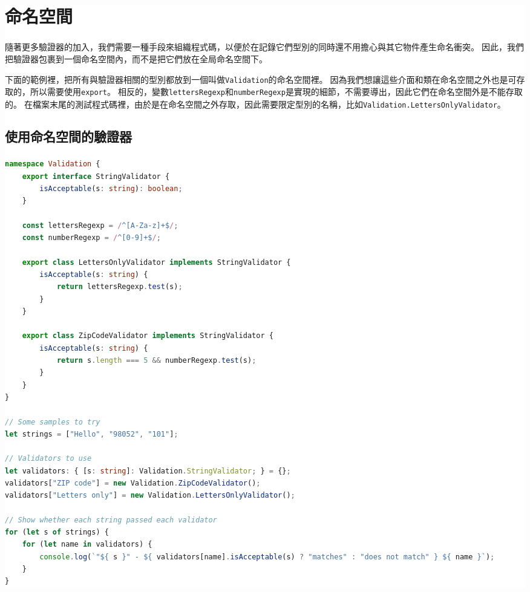 # 命名空間

隨著更多驗證器的加入，我們需要一種手段來組織程式碼，以便於在記錄它們型別的同時還不用擔心與其它物件產生命名衝突。
因此，我們把驗證器包裹到一個命名空間內，而不是把它們放在全局命名空間下。

下面的範例裡，把所有與驗證器相關的型別都放到一個叫做`Validation`的命名空間裡。
因為我們想讓這些介面和類在命名空間之外也是可存取的，所以需要使用`export`。
相反的，變數`lettersRegexp`和`numberRegexp`是實現的細節，不需要導出，因此它們在命名空間外是不能存取的。
在檔案末尾的測試程式碼裡，由於是在命名空間之外存取，因此需要限定型別的名稱，比如`Validation.LettersOnlyValidator`。

## 使用命名空間的驗證器

```ts
namespace Validation {
    export interface StringValidator {
        isAcceptable(s: string): boolean;
    }

    const lettersRegexp = /^[A-Za-z]+$/;
    const numberRegexp = /^[0-9]+$/;

    export class LettersOnlyValidator implements StringValidator {
        isAcceptable(s: string) {
            return lettersRegexp.test(s);
        }
    }

    export class ZipCodeValidator implements StringValidator {
        isAcceptable(s: string) {
            return s.length === 5 && numberRegexp.test(s);
        }
    }
}

// Some samples to try
let strings = ["Hello", "98052", "101"];

// Validators to use
let validators: { [s: string]: Validation.StringValidator; } = {};
validators["ZIP code"] = new Validation.ZipCodeValidator();
validators["Letters only"] = new Validation.LettersOnlyValidator();

// Show whether each string passed each validator
for (let s of strings) {
    for (let name in validators) {
        console.log(`"${ s }" - ${ validators[name].isAcceptable(s) ? "matches" : "does not match" } ${ name }`);
    }
}
```
